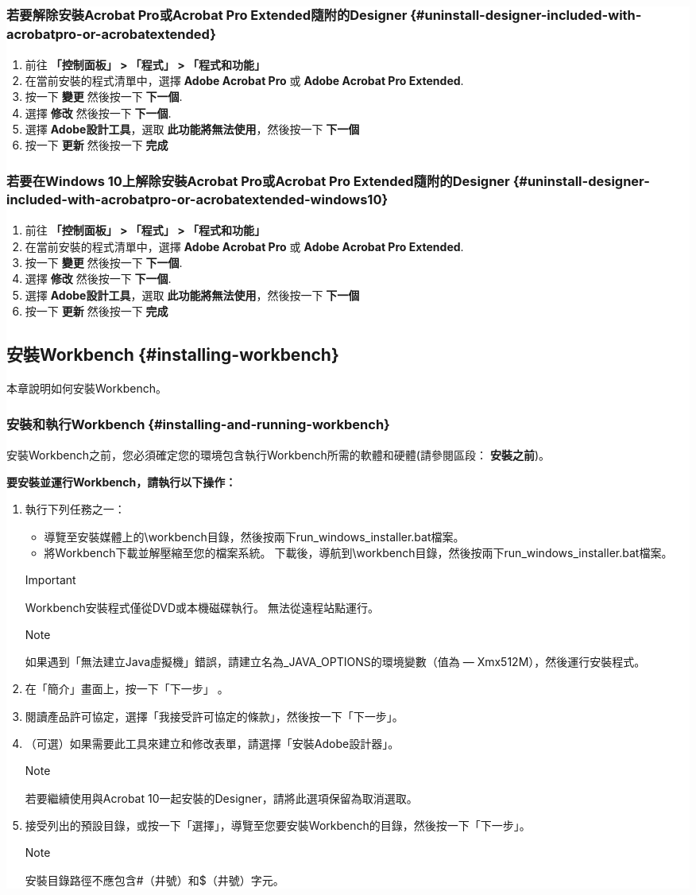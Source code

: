 ### 若要解除安裝Acrobat Pro或Acrobat Pro Extended隨附的Designer {#uninstall-designer-included-with-acrobatpro-or-acrobatextended}

1. 前往 **「控制面板」 > 「程式」 > 「程式和功能」**
1. 在當前安裝的程式清單中，選擇 **Adobe Acrobat Pro** 或 **Adobe Acrobat Pro Extended**.
1. 按一下 **變更** 然後按一下 **下一個**.
1. 選擇 **修改** 然後按一下 **下一個**.
1. 選擇 **Adobe設計工具**，選取 **此功能將無法使用**，然後按一下 **下一個**
1. 按一下 **更新** 然後按一下 **完成**

### 若要在Windows 10上解除安裝Acrobat Pro或Acrobat Pro Extended隨附的Designer {#uninstall-designer-included-with-acrobatpro-or-acrobatextended-windows10}

1. 前往 **「控制面板」 > 「程式」 > 「程式和功能」**
1. 在當前安裝的程式清單中，選擇 **Adobe Acrobat Pro** 或 **Adobe Acrobat Pro Extended**.
1. 按一下 **變更** 然後按一下 **下一個**.
1. 選擇 **修改** 然後按一下 **下一個**.
1. 選擇 **Adobe設計工具**，選取 **此功能將無法使用**，然後按一下 **下一個**
1. 按一下 **更新** 然後按一下 **完成**

## 安裝Workbench {#installing-workbench}

本章說明如何安裝Workbench。

### 安裝和執行Workbench {#installing-and-running-workbench}

安裝Workbench之前，您必須確定您的環境包含執行Workbench所需的軟體和硬體(請參閱區段： **安裝之前**)。

**要安裝並運行Workbench，請執行以下操作：**

1. 執行下列任務之一：
   * 導覽至安裝媒體上的\workbench目錄，然後按兩下run_windows_installer.bat檔案。
   * 將Workbench下載並解壓縮至您的檔案系統。 下載後，導航到\workbench目錄，然後按兩下run_windows_installer.bat檔案。

   >[!IMPORTANT]
   >
   >Workbench安裝程式僅從DVD或本機磁碟執行。 無法從遠程站點運行。

   >[!NOTE]
   >
   >如果遇到「無法建立Java虛擬機」錯誤，請建立名為_JAVA_OPTIONS的環境變數（值為 — Xmx512M），然後運行安裝程式。

1. 在「簡介」畫面上，按一下「下一步」 。
1. 閱讀產品許可協定，選擇「我接受許可協定的條款」，然後按一下「下一步」。
1. （可選）如果需要此工具來建立和修改表單，請選擇「安裝Adobe設計器」。

   >[!NOTE]
   >
   >若要繼續使用與Acrobat 10一起安裝的Designer，請將此選項保留為取消選取。

1. 接受列出的預設目錄，或按一下「選擇」，導覽至您要安裝Workbench的目錄，然後按一下「下一步」。

   >[!NOTE]
   >
   >安裝目錄路徑不應包含#（井號）和$（井號）字元。
